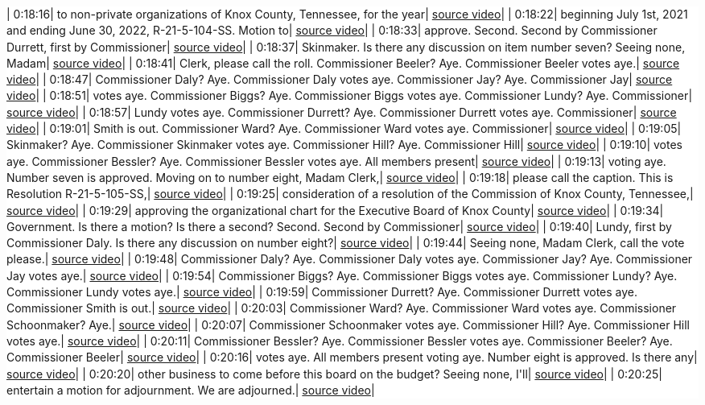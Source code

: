 | 0:18:16| to non-private organizations of Knox County, Tennessee, for the year| [source video](https://archive.org/details/co-com-r-267-210524-budget-public-hearing?start=1096)|
| 0:18:22| beginning July 1st, 2021 and ending June 30, 2022, R-21-5-104-SS. Motion to| [source video](https://archive.org/details/co-com-r-267-210524-budget-public-hearing?start=1102)|
| 0:18:33| approve. Second. Second by Commissioner Durrett, first by Commissioner| [source video](https://archive.org/details/co-com-r-267-210524-budget-public-hearing?start=1113)|
| 0:18:37| Skinmaker. Is there any discussion on item number seven? Seeing none, Madam| [source video](https://archive.org/details/co-com-r-267-210524-budget-public-hearing?start=1117)|
| 0:18:41| Clerk, please call the roll. Commissioner Beeler? Aye. Commissioner Beeler votes aye.| [source video](https://archive.org/details/co-com-r-267-210524-budget-public-hearing?start=1121)|
| 0:18:47| Commissioner Daly? Aye. Commissioner Daly votes aye. Commissioner Jay? Aye. Commissioner Jay| [source video](https://archive.org/details/co-com-r-267-210524-budget-public-hearing?start=1127)|
| 0:18:51| votes aye. Commissioner Biggs? Aye. Commissioner Biggs votes aye. Commissioner Lundy? Aye. Commissioner| [source video](https://archive.org/details/co-com-r-267-210524-budget-public-hearing?start=1131)|
| 0:18:57| Lundy votes aye. Commissioner Durrett? Aye. Commissioner Durrett votes aye. Commissioner| [source video](https://archive.org/details/co-com-r-267-210524-budget-public-hearing?start=1137)|
| 0:19:01| Smith is out. Commissioner Ward? Aye. Commissioner Ward votes aye. Commissioner| [source video](https://archive.org/details/co-com-r-267-210524-budget-public-hearing?start=1141)|
| 0:19:05| Skinmaker? Aye. Commissioner Skinmaker votes aye. Commissioner Hill? Aye. Commissioner Hill| [source video](https://archive.org/details/co-com-r-267-210524-budget-public-hearing?start=1145)|
| 0:19:10| votes aye. Commissioner Bessler? Aye. Commissioner Bessler votes aye. All members present| [source video](https://archive.org/details/co-com-r-267-210524-budget-public-hearing?start=1150)|
| 0:19:13| voting aye. Number seven is approved. Moving on to number eight, Madam Clerk,| [source video](https://archive.org/details/co-com-r-267-210524-budget-public-hearing?start=1153)|
| 0:19:18| please call the caption. This is Resolution R-21-5-105-SS,| [source video](https://archive.org/details/co-com-r-267-210524-budget-public-hearing?start=1158)|
| 0:19:25| consideration of a resolution of the Commission of Knox County, Tennessee,| [source video](https://archive.org/details/co-com-r-267-210524-budget-public-hearing?start=1165)|
| 0:19:29| approving the organizational chart for the Executive Board of Knox County| [source video](https://archive.org/details/co-com-r-267-210524-budget-public-hearing?start=1169)|
| 0:19:34| Government. Is there a motion? Is there a second? Second. Second by Commissioner| [source video](https://archive.org/details/co-com-r-267-210524-budget-public-hearing?start=1174)|
| 0:19:40| Lundy, first by Commissioner Daly. Is there any discussion on number eight?| [source video](https://archive.org/details/co-com-r-267-210524-budget-public-hearing?start=1180)|
| 0:19:44| Seeing none, Madam Clerk, call the vote please.| [source video](https://archive.org/details/co-com-r-267-210524-budget-public-hearing?start=1184)|
| 0:19:48| Commissioner Daly? Aye. Commissioner Daly votes aye. Commissioner Jay? Aye. Commissioner Jay votes aye.| [source video](https://archive.org/details/co-com-r-267-210524-budget-public-hearing?start=1188)|
| 0:19:54| Commissioner Biggs? Aye. Commissioner Biggs votes aye. Commissioner Lundy? Aye. Commissioner Lundy votes aye.| [source video](https://archive.org/details/co-com-r-267-210524-budget-public-hearing?start=1194)|
| 0:19:59| Commissioner Durrett? Aye. Commissioner Durrett votes aye. Commissioner Smith is out.| [source video](https://archive.org/details/co-com-r-267-210524-budget-public-hearing?start=1199)|
| 0:20:03| Commissioner Ward? Aye. Commissioner Ward votes aye. Commissioner Schoonmaker? Aye.| [source video](https://archive.org/details/co-com-r-267-210524-budget-public-hearing?start=1203)|
| 0:20:07| Commissioner Schoonmaker votes aye. Commissioner Hill? Aye. Commissioner Hill votes aye.| [source video](https://archive.org/details/co-com-r-267-210524-budget-public-hearing?start=1207)|
| 0:20:11| Commissioner Bessler? Aye. Commissioner Bessler votes aye. Commissioner Beeler? Aye. Commissioner Beeler| [source video](https://archive.org/details/co-com-r-267-210524-budget-public-hearing?start=1211)|
| 0:20:16| votes aye. All members present voting aye. Number eight is approved. Is there any| [source video](https://archive.org/details/co-com-r-267-210524-budget-public-hearing?start=1216)|
| 0:20:20| other business to come before this board on the budget? Seeing none, I'll| [source video](https://archive.org/details/co-com-r-267-210524-budget-public-hearing?start=1220)|
| 0:20:25| entertain a motion for adjournment. We are adjourned.| [source video](https://archive.org/details/co-com-r-267-210524-budget-public-hearing?start=1225)|
